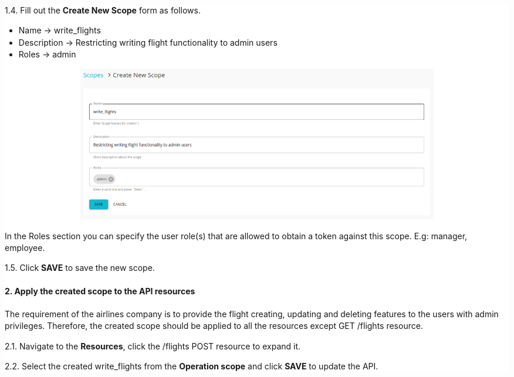 
1.4. Fill out the **Create New Scope** form as follows.

* Name         → write_flights
* Description  → Restricting writing flight functionality to admin users
* Roles        → admin

<p align="center">
  <img width="70%" src="../docs/assets/images/apim-features/role-based-auth-2.png">
</p>

In the Roles section you can specify the user role(s) that are allowed to obtain a token against this scope. E.g: manager, employee.

1.5. Click **SAVE** to save the new scope.

#### 2. Apply the created scope to the API resources

The requirement of the airlines company is to provide the flight creating, updating and deleting features to the users with admin privileges. Therefore, the created scope should be applied to all the resources except GET /flights resource.

2.1. Navigate to the **Resources**, click the /flights POST resource to expand it.

2.2. Select the created write_flights from the **Operation scope** and click **SAVE** to update the API.

<p align="center">